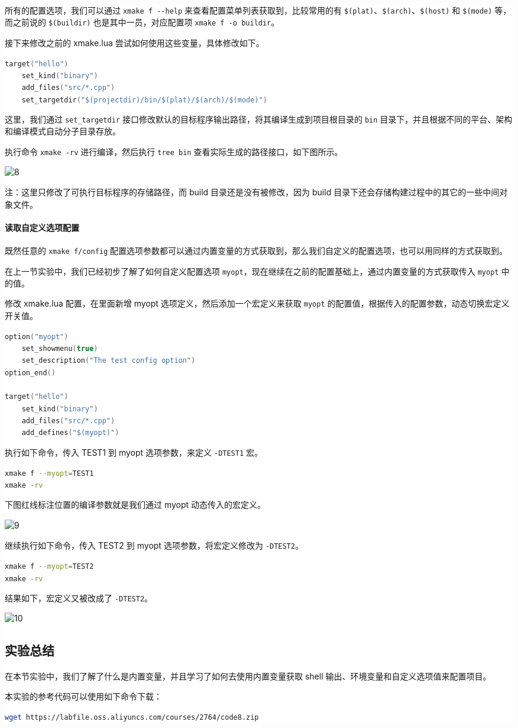 所有的配置选项，我们可以通过 `xmake f --help` 来查看配置菜单列表获取到，比较常用的有 `$(plat)`、`$(arch)`、`$(host)` 和 `$(mode)` 等，而之前说的 `$(buildir)` 也是其中一员，对应配置项 `xmake f -o buildir`。

接下来修改之前的 xmake.lua 尝试如何使用这些变量，具体修改如下。

```lua
target("hello")
    set_kind("binary")
    add_files("src/*.cpp")
    set_targetdir("$(projectdir)/bin/$(plat)/$(arch)/$(mode)")
```

这里，我们通过 `set_targetdir` 接口修改默认的目标程序输出路径，将其编译生成到项目根目录的 `bin` 目录下，并且根据不同的平台、架构和编译模式自动分子目录存放。

执行命令 `xmake -rv` 进行编译，然后执行 `tree bin` 查看实际生成的路径接口，如下图所示。

![8](实验8内置变量.assets/351341bca81ebfcffaa3f7fc22e49643-0)

注：这里只修改了可执行目标程序的存储路径，而 build 目录还是没有被修改，因为 build 目录下还会存储构建过程中的其它的一些中间对象文件。

#### 读取自定义选项配置

既然任意的 `xmake f/config` 配置选项参数都可以通过内置变量的方式获取到，那么我们自定义的配置选项，也可以用同样的方式获取到。

在上一节实验中，我们已经初步了解了如何自定义配置选项 `myopt`，现在继续在之前的配置基础上，通过内置变量的方式获取传入 `myopt` 中的值。

修改 xmake.lua 配置，在里面新增 myopt 选项定义，然后添加一个宏定义来获取 `myopt` 的配置值，根据传入的配置参数，动态切换宏定义开关值。

```lua
option("myopt")
    set_showmenu(true)
    set_description("The test config option")
option_end()

target("hello")
    set_kind("binary")
    add_files("src/*.cpp")
    add_defines("$(myopt)")
```

执行如下命令，传入 TEST1 到 myopt 选项参数，来定义 `-DTEST1` 宏。

```bash
xmake f --myopt=TEST1
xmake -rv
```

下图红线标注位置的编译参数就是我们通过 myopt 动态传入的宏定义。

![9](实验8内置变量.assets/14fa63ba9fc966e507ca9312fd131c46-0)

继续执行如下命令，传入 TEST2 到 myopt 选项参数，将宏定义修改为 `-DTEST2`。

```bash
xmake f --myopt=TEST2
xmake -rv
```

结果如下，宏定义又被改成了 `-DTEST2`。

![10](实验8内置变量.assets/84176b8a34d5fa61c5402a5ba16828f1-0)



## 实验总结

在本节实验中，我们了解了什么是内置变量，并且学习了如何去使用内置变量获取 shell 输出、环境变量和自定义选项值来配置项目。

本实验的参考代码可以使用如下命令下载：

```bash
wget https://labfile.oss.aliyuncs.com/courses/2764/code8.zip
```

